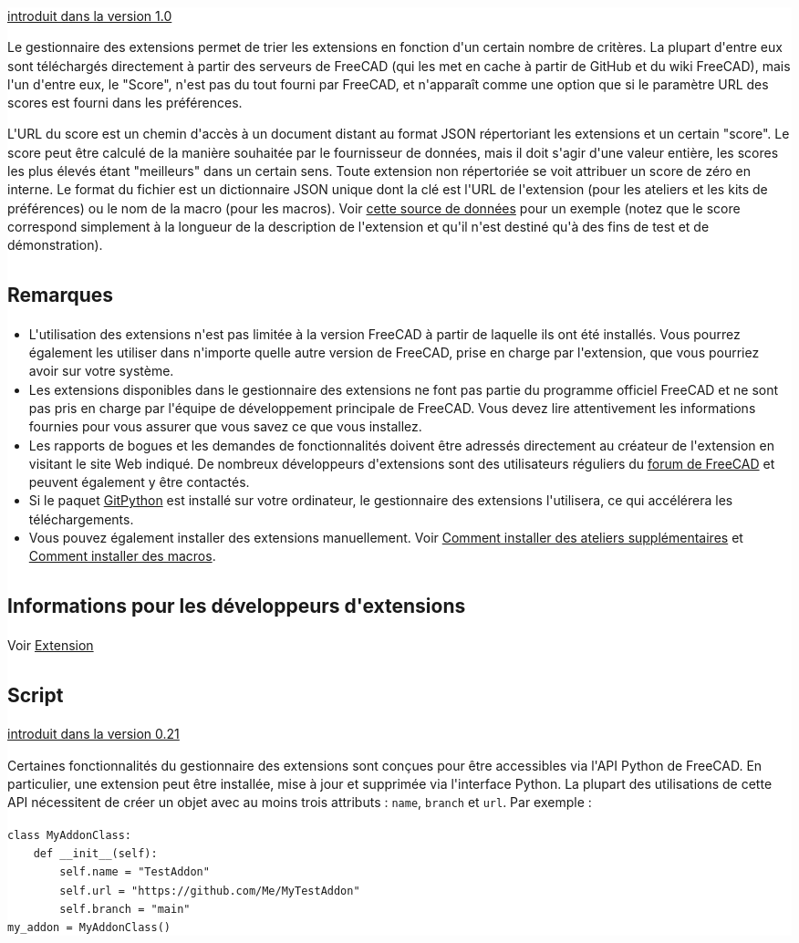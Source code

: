 [introduit dans la version 1.0](/Release_notes_1.0/fr "Release notes 1.0/fr")

Le gestionnaire des extensions permet de trier les extensions en fonction d'un certain nombre de critères. La plupart d'entre eux sont téléchargés directement à partir des serveurs de FreeCAD (qui les met en cache à partir de GitHub et du wiki FreeCAD), mais l'un d'entre eux, le "Score", n'est pas du tout fourni par FreeCAD, et n'apparaît comme une option que si le paramètre URL des scores est fourni dans les préférences.

L'URL du score est un chemin d'accès à un document distant au format JSON répertoriant les extensions et un certain "score". Le score peut être calculé de la manière souhaitée par le fournisseur de données, mais il doit s'agir d'une valeur entière, les scores les plus élevés étant "meilleurs" dans un certain sens. Toute extension non répertoriée se voit attribuer un score de zéro en interne. Le format du fichier est un dictionnaire JSON unique dont la clé est l'URL de l'extension (pour les ateliers et les kits de préférences) ou le nom de la macro (pour les macros). Voir [cette source de données](https://gist.githubusercontent.com/chennes/e8f60e80f16e6ffbd057dd47ca36ad2a/raw/7b118cca8e84444c3379919bbd744b99e6ef6711/addon_score_for_testing.json) pour un exemple (notez que le score correspond simplement à la longueur de la description de l'extension et qu'il n'est destiné qu'à des fins de test et de démonstration).

## Remarques

* L'utilisation des extensions n'est pas limitée à la version FreeCAD à partir de laquelle ils ont été installés. Vous pourrez également les utiliser dans n'importe quelle autre version de FreeCAD, prise en charge par l'extension, que vous pourriez avoir sur votre système.
* Les extensions disponibles dans le gestionnaire des extensions ne font pas partie du programme officiel FreeCAD et ne sont pas pris en charge par l'équipe de développement principale de FreeCAD. Vous devez lire attentivement les informations fournies pour vous assurer que vous savez ce que vous installez.
* Les rapports de bogues et les demandes de fonctionnalités doivent être adressés directement au créateur de l'extension en visitant le site Web indiqué. De nombreux développeurs d'extensions sont des utilisateurs réguliers du [forum de FreeCAD](https://forum.freecadweb.org) et peuvent également y être contactés.
* Si le paquet [GitPython](https://github.com/gitpython-developers/GitPython) est installé sur votre ordinateur, le gestionnaire des extensions l'utilisera, ce qui accélérera les téléchargements.
* Vous pouvez également installer des extensions manuellement. Voir [Comment installer des ateliers supplémentaires](/How_to_install_additional_workbenches/fr "How to install additional workbenches/fr") et [Comment installer des macros](/How_to_install_macros/fr "How to install macros/fr").

## Informations pour les développeurs d'extensions

Voir [Extension](/Addon/fr#Informations_pour_les_d.C3.A9veloppeurs "Addon/fr")

## Script

[introduit dans la version 0.21](/Release_notes_0.21/fr "Release notes 0.21/fr")

Certaines fonctionnalités du gestionnaire des extensions sont conçues pour être accessibles via l'API Python de FreeCAD. En particulier, une extension peut être installée, mise à jour et supprimée via l'interface Python. La plupart des utilisations de cette API nécessitent de créer un objet avec au moins trois attributs : `name`, `branch` et `url`. Par exemple :

```
class MyAddonClass:
    def __init__(self):
        self.name = "TestAddon"
        self.url = "https://github.com/Me/MyTestAddon"
        self.branch = "main"
my_addon = MyAddonClass()

```

